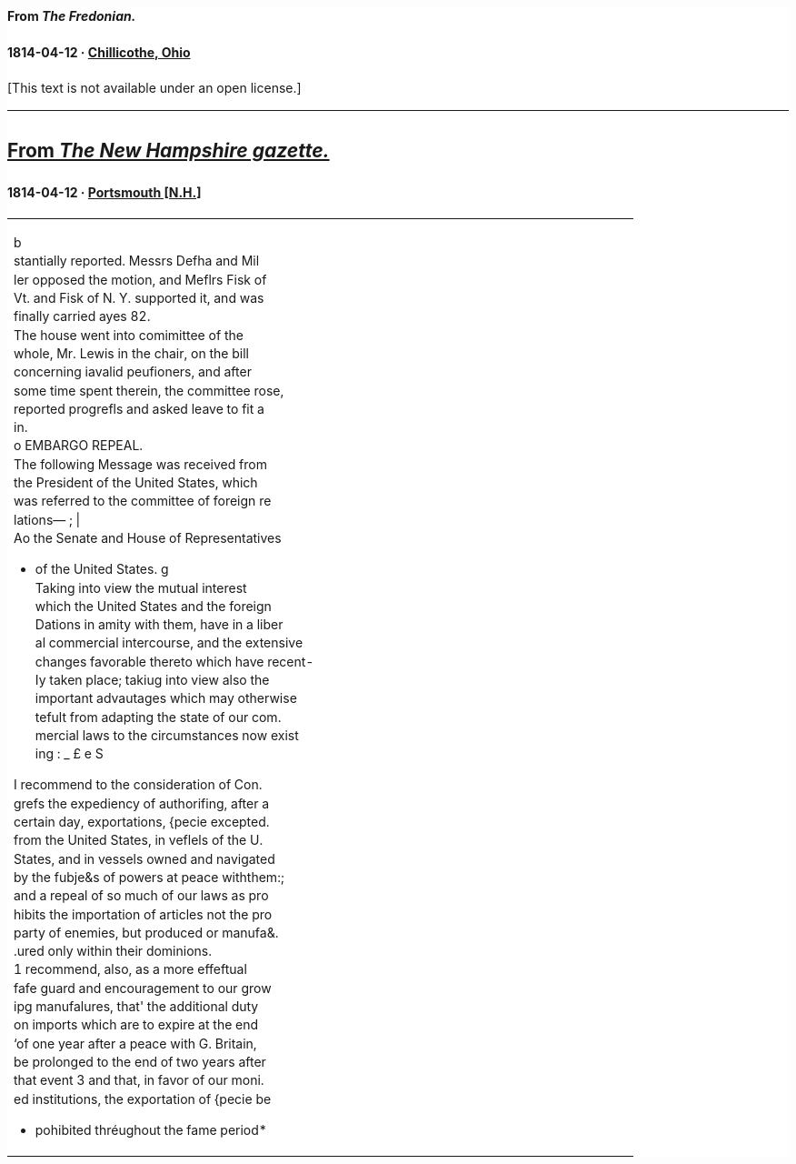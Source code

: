 #### From _The Fredonian._

#### 1814-04-12 &middot; [Chillicothe, Ohio](http://dbpedia.org/resource/Chillicothe%2C_Ohio)

[This text is not available under an open license.]

---

## [From _The New Hampshire gazette._](https://www.loc.gov/resource/sn83025588/1814-04-12/ed-1/?sp=2)

#### 1814-04-12 &middot; [Portsmouth [N.H.]](http://dbpedia.org/resource/Portsmouth%2C_New_Hampshire)

<table style="width: 100%;"><tr><td style="width: 50%">

b­  
stantially reported. Messrs Defha and Mil­  
ler opposed the motion, and Meflrs Fisk of  
Vt. and Fisk of N. Y. supported it, and was  
finally carried ayes 82.  
The house went into comimittee of the  
whole, Mr. Lewis in the chair, on the bill  
concerning iavalid peufioners, and after  
some time spent therein, the committee rose,  
reported progrefls and asked leave to fit a­  
in.  
o EMBARGO REPEAL.  
The following Message was received from  
the President of the United States, which  
was referred to the committee of foreign re­  
lations— ; |  
Ao the Senate and House of Representatives  
- of the United States. g  
Taking into view the mutual interest  
which the United States and the foreign  
Dations in amity with them, have in a liber­  
al commercial intercourse, and the extensive  
changes favorable thereto which have recent-  
Iy taken place; takiug into view also the  
important advautages which may otherwise  
tefult from adapting the state of our com.  
mercial laws to the circumstances now exist­  
ing : _ £ e S  
  
I recommend to the consideration of Con.  
grefs the expediency of authorifing, after a  
certain day, exportations, {pecie excepted.  
from the United States, in veflels of the U.  
States, and in vessels owned and navigated  
by the fubje&amp;s of powers at peace withthem:;  
and a repeal of so much of our laws as pro­  
hibits the importation of articles not the pro  
party of enemies, but produced or manufa&amp;.  
.ured only within their dominions.  
1 recommend, also, as a more effeftual  
fafe guard and encouragement to our grow­  
ipg manufalures, that&#x27; the additional duty  
on imports which are to expire at the end  
‘of one year after a peace with G. Britain,  
be prolonged to the end of two years after  
that event 3 and that, in favor of our moni.  
ed institutions, the exportation of {pecie be  
- pohibited thréughout the fame period*  